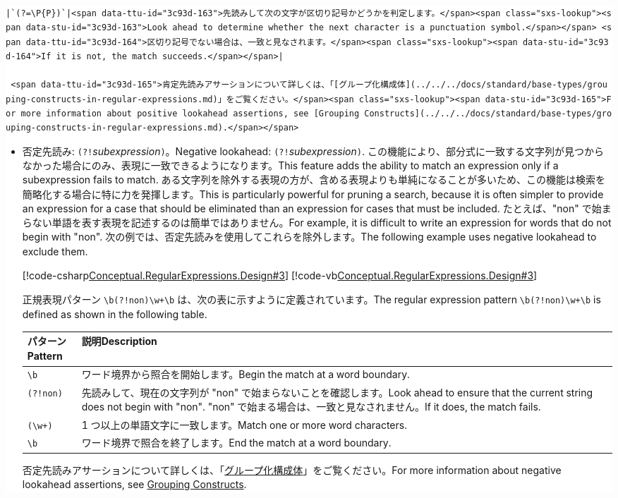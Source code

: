     |`(?=\P{P})`|<span data-ttu-id="3c93d-163">先読みして次の文字が区切り記号かどうかを判定します。</span><span class="sxs-lookup"><span data-stu-id="3c93d-163">Look ahead to determine whether the next character is a punctuation symbol.</span></span> <span data-ttu-id="3c93d-164">区切り記号でない場合は、一致と見なされます。</span><span class="sxs-lookup"><span data-stu-id="3c93d-164">If it is not, the match succeeds.</span></span>|  
  
     <span data-ttu-id="3c93d-165">肯定先読みアサーションについて詳しくは、「[グループ化構成体](../../../docs/standard/base-types/grouping-constructs-in-regular-expressions.md)」をご覧ください。</span><span class="sxs-lookup"><span data-stu-id="3c93d-165">For more information about positive lookahead assertions, see [Grouping Constructs](../../../docs/standard/base-types/grouping-constructs-in-regular-expressions.md).</span></span>  
  
-   <span data-ttu-id="3c93d-166">否定先読み: `(?!`*subexpression*`)`。</span><span class="sxs-lookup"><span data-stu-id="3c93d-166">Negative lookahead: `(?!`*subexpression*`)`.</span></span> <span data-ttu-id="3c93d-167">この機能により、部分式に一致する文字列が見つからなかった場合にのみ、表現に一致できるようになります。</span><span class="sxs-lookup"><span data-stu-id="3c93d-167">This feature adds the ability to match an expression only if a subexpression fails to match.</span></span> <span data-ttu-id="3c93d-168">ある文字列を除外する表現の方が、含める表現よりも単純になることが多いため、この機能は検索を簡略化する場合に特に力を発揮します。</span><span class="sxs-lookup"><span data-stu-id="3c93d-168">This is particularly powerful for pruning a search, because it is often simpler to provide an expression for a case that should be eliminated than an expression for cases that must be included.</span></span> <span data-ttu-id="3c93d-169">たとえば、"non" で始まらない単語を表す表現を記述するのは簡単ではありません。</span><span class="sxs-lookup"><span data-stu-id="3c93d-169">For example, it is difficult to write an expression for words that do not begin with "non".</span></span> <span data-ttu-id="3c93d-170">次の例では、否定先読みを使用してこれらを除外します。</span><span class="sxs-lookup"><span data-stu-id="3c93d-170">The following example uses negative lookahead to exclude them.</span></span>  
  
     [!code-csharp[Conceptual.RegularExpressions.Design#3](../../../samples/snippets/csharp/VS_Snippets_CLR/conceptual.regularexpressions.design/cs/lookahead2.cs#3)]
     [!code-vb[Conceptual.RegularExpressions.Design#3](../../../samples/snippets/visualbasic/VS_Snippets_CLR/conceptual.regularexpressions.design/vb/lookahead2.vb#3)]  
  
     <span data-ttu-id="3c93d-171">正規表現パターン `\b(?!non)\w+\b` は、次の表に示すように定義されています。</span><span class="sxs-lookup"><span data-stu-id="3c93d-171">The regular expression pattern `\b(?!non)\w+\b` is defined as shown in the following table.</span></span>  
  
    |<span data-ttu-id="3c93d-172">パターン</span><span class="sxs-lookup"><span data-stu-id="3c93d-172">Pattern</span></span>|<span data-ttu-id="3c93d-173">説明</span><span class="sxs-lookup"><span data-stu-id="3c93d-173">Description</span></span>|  
    |-------------|-----------------|  
    |`\b`|<span data-ttu-id="3c93d-174">ワード境界から照合を開始します。</span><span class="sxs-lookup"><span data-stu-id="3c93d-174">Begin the match at a word boundary.</span></span>|  
    |`(?!non)`|<span data-ttu-id="3c93d-175">先読みして、現在の文字列が "non" で始まらないことを確認します。</span><span class="sxs-lookup"><span data-stu-id="3c93d-175">Look ahead to ensure that the current string does not begin with "non".</span></span> <span data-ttu-id="3c93d-176">"non" で始まる場合は、一致と見なされません。</span><span class="sxs-lookup"><span data-stu-id="3c93d-176">If it does, the match fails.</span></span>|  
    |`(\w+)`|<span data-ttu-id="3c93d-177">1 つ以上の単語文字に一致します。</span><span class="sxs-lookup"><span data-stu-id="3c93d-177">Match one or more word characters.</span></span>|  
    |`\b`|<span data-ttu-id="3c93d-178">ワード境界で照合を終了します。</span><span class="sxs-lookup"><span data-stu-id="3c93d-178">End the match at a word boundary.</span></span>|  
  
     <span data-ttu-id="3c93d-179">否定先読みアサーションについて詳しくは、「[グループ化構成体](../../../docs/standard/base-types/grouping-constructs-in-regular-expressions.md)」をご覧ください。</span><span class="sxs-lookup"><span data-stu-id="3c93d-179">For more information about negative lookahead assertions, see [Grouping Constructs](../../../docs/standard/base-types/grouping-constructs-in-regular-expressions.md).</span></span>  
  